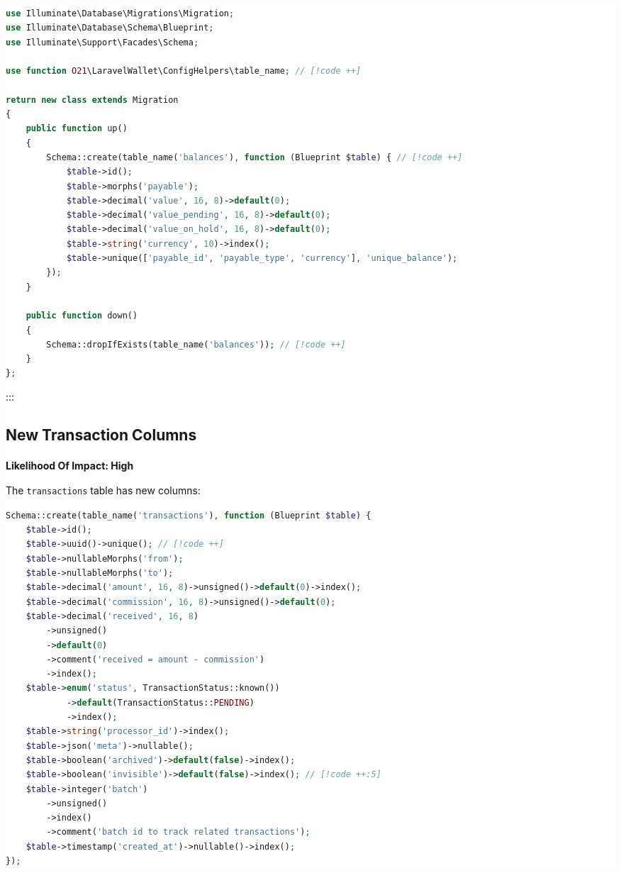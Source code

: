 ```php [9.x]
use Illuminate\Database\Migrations\Migration;
use Illuminate\Database\Schema\Blueprint;
use Illuminate\Support\Facades\Schema;

use function O21\LaravelWallet\ConfigHelpers\table_name; // [!code ++]

return new class extends Migration
{
    public function up()
    {
        Schema::create(table_name('balances'), function (Blueprint $table) { // [!code ++]
            $table->id();
            $table->morphs('payable');
            $table->decimal('value', 16, 8)->default(0);
            $table->decimal('value_pending', 16, 8)->default(0);
            $table->decimal('value_on_hold', 16, 8)->default(0);
            $table->string('currency', 10)->index();
            $table->unique(['payable_id', 'payable_type', 'currency'], 'unique_balance');
        });
    }

    public function down()
    {
        Schema::dropIfExists(table_name('balances')); // [!code ++]
    }
};
```

:::

## New Transaction Columns

**Likelihood Of Impact: High**

The `transactions` table has new columns:

```php
Schema::create(table_name('transactions'), function (Blueprint $table) {
    $table->id();
    $table->uuid()->unique(); // [!code ++]
    $table->nullableMorphs('from');
    $table->nullableMorphs('to');
    $table->decimal('amount', 16, 8)->unsigned()->default(0)->index();
    $table->decimal('commission', 16, 8)->unsigned()->default(0);
    $table->decimal('received', 16, 8)
        ->unsigned()
        ->default(0)
        ->comment('received = amount - commission')
        ->index();
    $table->enum('status', TransactionStatus::known())
            ->default(TransactionStatus::PENDING)
            ->index();
    $table->string('processor_id')->index();
    $table->json('meta')->nullable();
    $table->boolean('archived')->default(false)->index();
    $table->boolean('invisible')->default(false)->index(); // [!code ++:5]
    $table->integer('batch')
        ->unsigned()
        ->index()
        ->comment('batch id to track related transactions');
    $table->timestamp('created_at')->nullable()->index();
});
```
